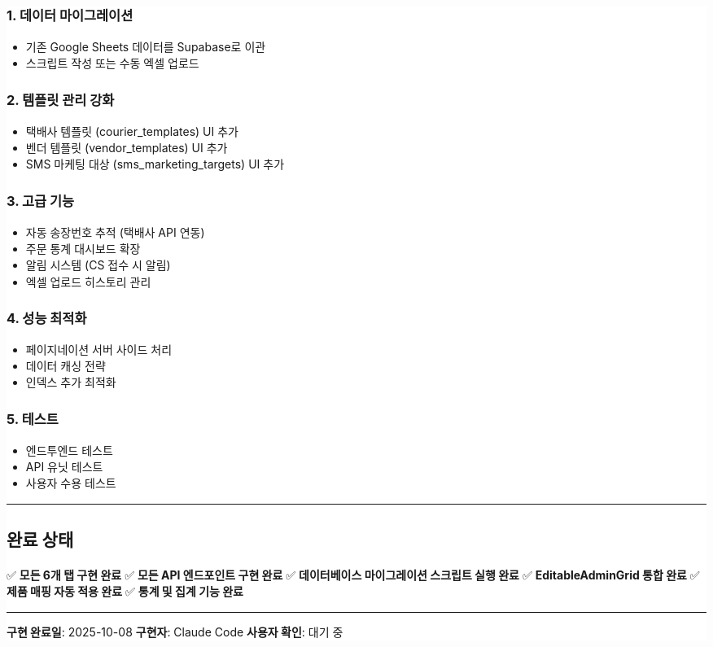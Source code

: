 ### 1. 데이터 마이그레이션
- 기존 Google Sheets 데이터를 Supabase로 이관
- 스크립트 작성 또는 수동 엑셀 업로드

### 2. 템플릿 관리 강화
- 택배사 템플릿 (courier_templates) UI 추가
- 벤더 템플릿 (vendor_templates) UI 추가
- SMS 마케팅 대상 (sms_marketing_targets) UI 추가

### 3. 고급 기능
- 자동 송장번호 추적 (택배사 API 연동)
- 주문 통계 대시보드 확장
- 알림 시스템 (CS 접수 시 알림)
- 엑셀 업로드 히스토리 관리

### 4. 성능 최적화
- 페이지네이션 서버 사이드 처리
- 데이터 캐싱 전략
- 인덱스 추가 최적화

### 5. 테스트
- 엔드투엔드 테스트
- API 유닛 테스트
- 사용자 수용 테스트

---

## 완료 상태

✅ **모든 6개 탭 구현 완료**
✅ **모든 API 엔드포인트 구현 완료**
✅ **데이터베이스 마이그레이션 스크립트 실행 완료**
✅ **EditableAdminGrid 통합 완료**
✅ **제품 매핑 자동 적용 완료**
✅ **통계 및 집계 기능 완료**

---

**구현 완료일**: 2025-10-08
**구현자**: Claude Code
**사용자 확인**: 대기 중

